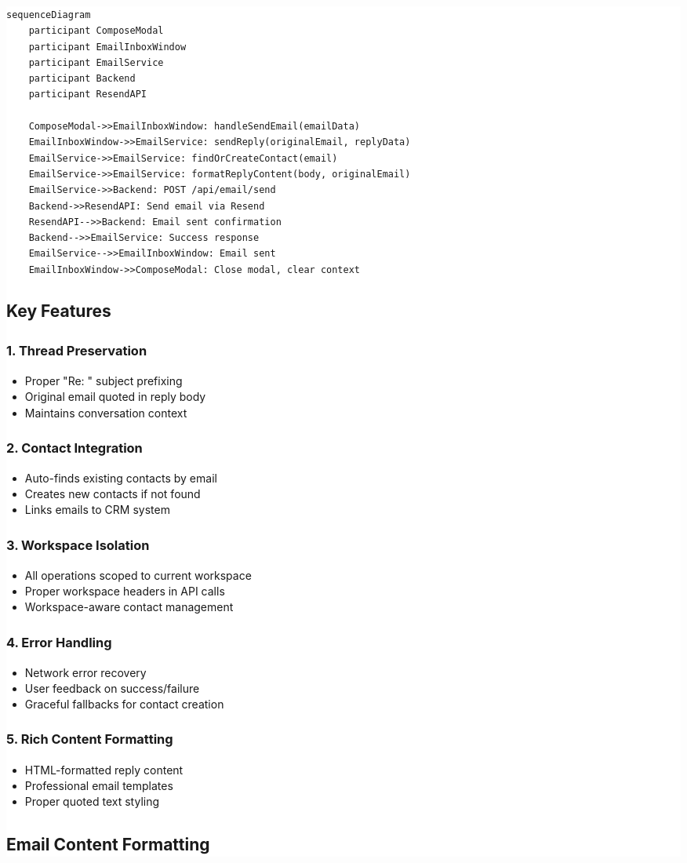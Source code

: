 ```mermaid
sequenceDiagram
    participant ComposeModal
    participant EmailInboxWindow
    participant EmailService
    participant Backend
    participant ResendAPI

    ComposeModal->>EmailInboxWindow: handleSendEmail(emailData)
    EmailInboxWindow->>EmailService: sendReply(originalEmail, replyData)
    EmailService->>EmailService: findOrCreateContact(email)
    EmailService->>EmailService: formatReplyContent(body, originalEmail)
    EmailService->>Backend: POST /api/email/send
    Backend->>ResendAPI: Send email via Resend
    ResendAPI-->>Backend: Email sent confirmation
    Backend-->>EmailService: Success response
    EmailService-->>EmailInboxWindow: Email sent
    EmailInboxWindow->>ComposeModal: Close modal, clear context
```

## Key Features

### 1. **Thread Preservation**
- Proper "Re: " subject prefixing
- Original email quoted in reply body
- Maintains conversation context

### 2. **Contact Integration**
- Auto-finds existing contacts by email
- Creates new contacts if not found
- Links emails to CRM system

### 3. **Workspace Isolation**
- All operations scoped to current workspace
- Proper workspace headers in API calls
- Workspace-aware contact management

### 4. **Error Handling**
- Network error recovery
- User feedback on success/failure
- Graceful fallbacks for contact creation

### 5. **Rich Content Formatting**
- HTML-formatted reply content
- Professional email templates
- Proper quoted text styling

## Email Content Formatting
